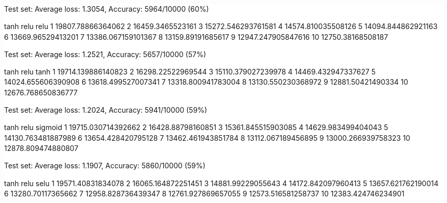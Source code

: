 Test set: Average loss: 1.3054, Accuracy: 5964/10000 (60%)

tanh relu relu
1 19807.78866364062
2 16459.3465523161
3 15272.546293761581
4 14574.810035508126
5 14094.844862921163
6 13669.96529413201
7 13386.067159101367
8 13159.89191685617
9 12947.247905847616
10 12750.38168508187

Test set: Average loss: 1.2521, Accuracy: 5657/10000 (57%)

tanh relu tanh
1 19714.139886140823
2 16298.22522969544
3 15110.379027239978
4 14469.432947337627
5 14024.655606390908
6 13618.499527007341
7 13318.800941783004
8 13130.550230368972
9 12881.50421490334
10 12676.768650836777

Test set: Average loss: 1.2024, Accuracy: 5941/10000 (59%)

tanh relu sigmoid
1 19715.030714392662
2 16428.88798160851
3 15361.845515903085
4 14629.983499404043
5 14130.763481887989
6 13654.428420795128
7 13462.461943851784
8 13112.067189456895
9 13000.266939758323
10 12878.809474880807

Test set: Average loss: 1.1907, Accuracy: 5860/10000 (59%)

tanh relu selu
1 19571.40831834078
2 16065.164872251451
3 14881.99229055643
4 14172.842097960413
5 13657.621762190014
6 13280.70117365662
7 12958.828736439347
8 12761.927869657055
9 12573.516581258737
10 12383.424746234901
